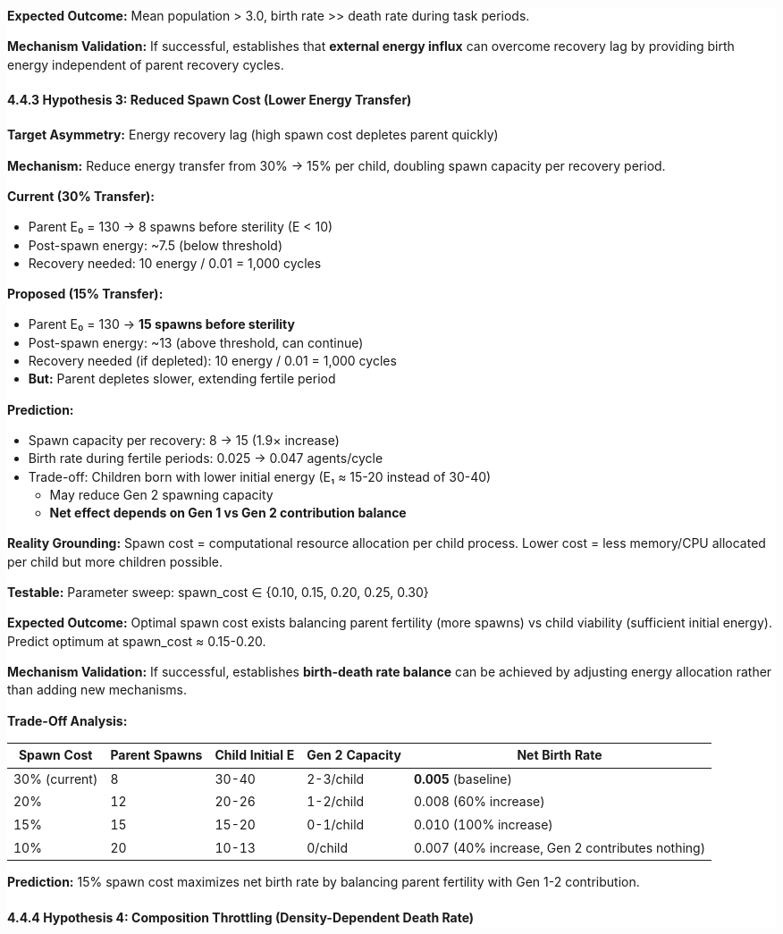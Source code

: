 **Expected Outcome:** Mean population > 3.0, birth rate >> death rate during task periods.

**Mechanism Validation:** If successful, establishes that **external energy influx** can overcome recovery lag by providing birth energy independent of parent recovery cycles.

#### 4.4.3 Hypothesis 3: Reduced Spawn Cost (Lower Energy Transfer)

**Target Asymmetry:** Energy recovery lag (high spawn cost depletes parent quickly)

**Mechanism:** Reduce energy transfer from 30% → 15% per child, doubling spawn capacity per recovery period.

**Current (30% Transfer):**
- Parent E₀ = 130 → 8 spawns before sterility (E < 10)
- Post-spawn energy: ~7.5 (below threshold)
- Recovery needed: 10 energy / 0.01 = 1,000 cycles

**Proposed (15% Transfer):**
- Parent E₀ = 130 → **15 spawns before sterility**
- Post-spawn energy: ~13 (above threshold, can continue)
- Recovery needed (if depleted): 10 energy / 0.01 = 1,000 cycles
- **But:** Parent depletes slower, extending fertile period

**Prediction:**
- Spawn capacity per recovery: 8 → 15 (1.9× increase)
- Birth rate during fertile periods: 0.025 → 0.047 agents/cycle
- Trade-off: Children born with lower initial energy (E₁ ≈ 15-20 instead of 30-40)
  - May reduce Gen 2 spawning capacity
  - **Net effect depends on Gen 1 vs Gen 2 contribution balance**

**Reality Grounding:** Spawn cost = computational resource allocation per child process. Lower cost = less memory/CPU allocated per child but more children possible.

**Testable:** Parameter sweep: spawn_cost ∈ {0.10, 0.15, 0.20, 0.25, 0.30}

**Expected Outcome:** Optimal spawn cost exists balancing parent fertility (more spawns) vs child viability (sufficient initial energy). Predict optimum at spawn_cost ≈ 0.15-0.20.

**Mechanism Validation:** If successful, establishes **birth-death rate balance** can be achieved by adjusting energy allocation rather than adding new mechanisms.

**Trade-Off Analysis:**

| Spawn Cost | Parent Spawns | Child Initial E | Gen 2 Capacity | Net Birth Rate |
|-----------|--------------|----------------|----------------|----------------|
| 30% (current) | 8 | 30-40 | 2-3/child | **0.005** (baseline) |
| 20% | 12 | 20-26 | 1-2/child | 0.008 (60% increase) |
| 15% | 15 | 15-20 | 0-1/child | 0.010 (100% increase) |
| 10% | 20 | 10-13 | 0/child | 0.007 (40% increase, Gen 2 contributes nothing) |

**Prediction:** 15% spawn cost maximizes net birth rate by balancing parent fertility with Gen 1-2 contribution.

#### 4.4.4 Hypothesis 4: Composition Throttling (Density-Dependent Death Rate)

